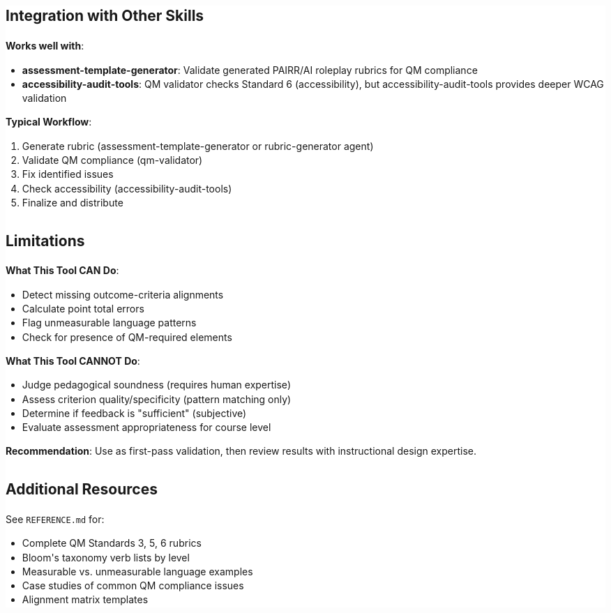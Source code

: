 ## Integration with Other Skills

**Works well with**:
- **assessment-template-generator**: Validate generated PAIRR/AI roleplay rubrics for QM compliance
- **accessibility-audit-tools**: QM validator checks Standard 6 (accessibility), but accessibility-audit-tools provides deeper WCAG validation

**Typical Workflow**:
1. Generate rubric (assessment-template-generator or rubric-generator agent)
2. Validate QM compliance (qm-validator)
3. Fix identified issues
4. Check accessibility (accessibility-audit-tools)
5. Finalize and distribute

## Limitations

**What This Tool CAN Do**:
- Detect missing outcome-criteria alignments
- Calculate point total errors
- Flag unmeasurable language patterns
- Check for presence of QM-required elements

**What This Tool CANNOT Do**:
- Judge pedagogical soundness (requires human expertise)
- Assess criterion quality/specificity (pattern matching only)
- Determine if feedback is "sufficient" (subjective)
- Evaluate assessment appropriateness for course level

**Recommendation**: Use as first-pass validation, then review results with instructional design expertise.

## Additional Resources

See `REFERENCE.md` for:
- Complete QM Standards 3, 5, 6 rubrics
- Bloom's taxonomy verb lists by level
- Measurable vs. unmeasurable language examples
- Case studies of common QM compliance issues
- Alignment matrix templates
